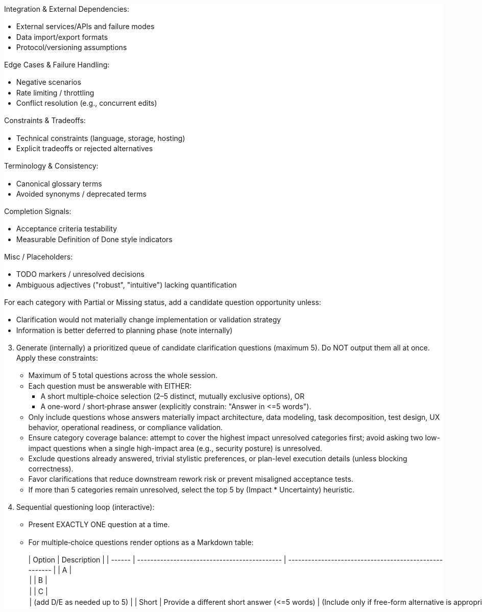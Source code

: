    Integration & External Dependencies:
   - External services/APIs and failure modes
   - Data import/export formats
   - Protocol/versioning assumptions

   Edge Cases & Failure Handling:
   - Negative scenarios
   - Rate limiting / throttling
   - Conflict resolution (e.g., concurrent edits)

   Constraints & Tradeoffs:
   - Technical constraints (language, storage, hosting)
   - Explicit tradeoffs or rejected alternatives

   Terminology & Consistency:
   - Canonical glossary terms
   - Avoided synonyms / deprecated terms

   Completion Signals:
   - Acceptance criteria testability
   - Measurable Definition of Done style indicators

   Misc / Placeholders:
   - TODO markers / unresolved decisions
   - Ambiguous adjectives ("robust", "intuitive") lacking quantification

   For each category with Partial or Missing status, add a candidate question opportunity unless:
   - Clarification would not materially change implementation or validation strategy
   - Information is better deferred to planning phase (note internally)

3. Generate (internally) a prioritized queue of candidate clarification questions (maximum 5). Do NOT output them all at once. Apply these constraints:
   - Maximum of 5 total questions across the whole session.
   - Each question must be answerable with EITHER:
     - A short multiple‑choice selection (2–5 distinct, mutually exclusive options), OR
     - A one-word / short‑phrase answer (explicitly constrain: "Answer in <=5 words").
   - Only include questions whose answers materially impact architecture, data modeling, task decomposition, test design, UX behavior, operational readiness, or compliance validation.
   - Ensure category coverage balance: attempt to cover the highest impact unresolved categories first; avoid asking two low-impact questions when a single high-impact area (e.g., security posture) is unresolved.
   - Exclude questions already answered, trivial stylistic preferences, or plan-level execution details (unless blocking correctness).
   - Favor clarifications that reduce downstream rework risk or prevent misaligned acceptance tests.
   - If more than 5 categories remain unresolved, select the top 5 by (Impact \* Uncertainty) heuristic.

4. Sequential questioning loop (interactive):
   - Present EXACTLY ONE question at a time.
   - For multiple‑choice questions render options as a Markdown table:

     | Option | Description                                  |
     | ------ | -------------------------------------------- | ------------------------------------------------------ |
     | A      | <Option A description>                       |
     | B      | <Option B description>                       |
     | C      | <Option C description>                       | (add D/E as needed up to 5)                            |
     | Short  | Provide a different short answer (<=5 words) | (Include only if free-form alternative is appropriate) |
